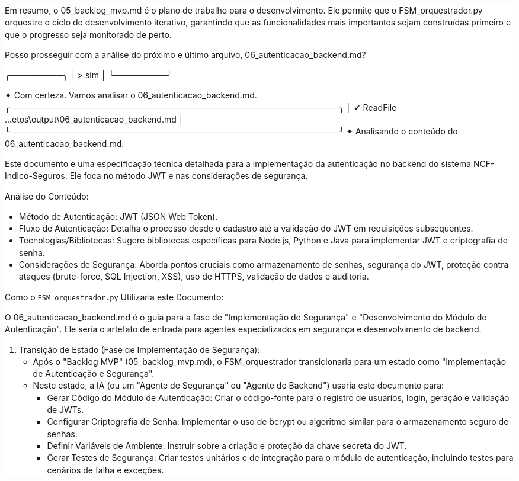   Em resumo, o 05_backlog_mvp.md é o plano de trabalho para o desenvolvimento. Ele permite que o FSM_orquestrador.py orquestre
  o ciclo de desenvolvimento iterativo, garantindo que as funcionalidades mais importantes sejam construídas primeiro e que o
  progresso seja monitorado de perto.

  Posso prosseguir com a análise do próximo e último arquivo, 06_autenticacao_backend.md?

╭─────────╮
│  > sim  │
╰─────────╯

✦ Com certeza. Vamos analisar o 06_autenticacao_backend.md.
 ╭────────────────────────────────────────────────────────╮
 │ ✔  ReadFile ...etos\output\06_autenticacao_backend.md  │
 ╰────────────────────────────────────────────────────────╯
✦ Analisando o conteúdo do 06_autenticacao_backend.md:

  Este documento é uma especificação técnica detalhada para a implementação da autenticação no backend do sistema
  NCF-Indico-Seguros. Ele foca no método JWT e nas considerações de segurança.

  Análise do Conteúdo:

   * Método de Autenticação: JWT (JSON Web Token).
   * Fluxo de Autenticação: Detalha o processo desde o cadastro até a validação do JWT em requisições subsequentes.
   * Tecnologias/Bibliotecas: Sugere bibliotecas específicas para Node.js, Python e Java para implementar JWT e criptografia de
     senha.
   * Considerações de Segurança: Aborda pontos cruciais como armazenamento de senhas, segurança do JWT, proteção contra ataques
     (brute-force, SQL Injection, XSS), uso de HTTPS, validação de dados e auditoria.

  Como o `FSM_orquestrador.py` Utilizaria este Documento:

  O 06_autenticacao_backend.md é o guia para a fase de "Implementação de Segurança" e "Desenvolvimento do Módulo de
  Autenticação". Ele seria o artefato de entrada para agentes especializados em segurança e desenvolvimento de backend.

   1. Transição de Estado (Fase de Implementação de Segurança):
       * Após o "Backlog MVP" (05_backlog_mvp.md), o FSM_orquestrador transicionaria para um estado como "Implementação de
         Autenticação e Segurança".
       * Neste estado, a IA (ou um "Agente de Segurança" ou "Agente de Backend") usaria este documento para:
           * Gerar Código do Módulo de Autenticação: Criar o código-fonte para o registro de usuários, login, geração e validação
             de JWTs.
           * Configurar Criptografia de Senha: Implementar o uso de bcrypt ou algoritmo similar para o armazenamento seguro de
             senhas.
           * Definir Variáveis de Ambiente: Instruir sobre a criação e proteção da chave secreta do JWT.
           * Gerar Testes de Segurança: Criar testes unitários e de integração para o módulo de autenticação, incluindo testes
             para cenários de falha e exceções.
